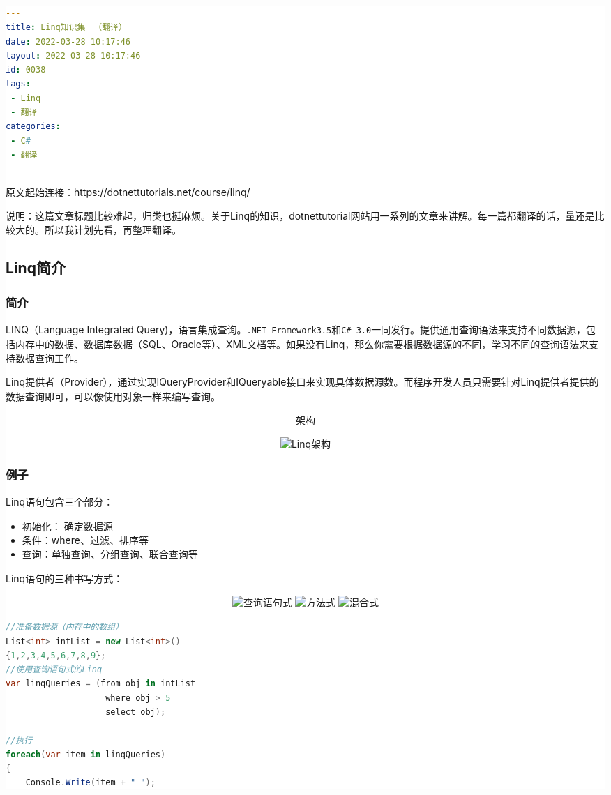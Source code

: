 ```yaml
---
title: Linq知识集一（翻译）
date: 2022-03-28 10:17:46
layout: 2022-03-28 10:17:46
id: 0038
tags:
 - Linq
 - 翻译
categories:
 - C#
 - 翻译
---
```


原文起始连接：https://dotnettutorials.net/course/linq/

说明：这篇文章标题比较难起，归类也挺麻烦。关于Linq的知识，dotnettutorial网站用一系列的文章来讲解。每一篇都翻译的话，量还是比较大的。所以我计划先看，再整理翻译。



## Linq简介

### 简介
LINQ（Language Integrated Query)，语言集成查询。`.NET Framework3.5`和`C# 3.0`一同发行。提供通用查询语法来支持不同数据源，包括内存中的数据、数据库数据（SQL、Oracle等）、XML文档等。如果没有Linq，那么你需要根据数据源的不同，学习不同的查询语法来支持数据查询工作。

Linq提供者（Provider），通过实现IQueryProvider和IQueryable接口来实现具体数据源数。而程序开发人员只需要针对Linq提供者提供的数据查询即可，可以像使用对象一样来编写查询。

<center>
架构

![Linq架构](https://dotnettutorials.net/wp-content/uploads/2019/04/How-linq-works-768x389.png)
</center>

### 例子
Linq语句包含三个部分：
 * 初始化： 确定数据源
 * 条件：where、过滤、排序等
 * 查询：单独查询、分组查询、联合查询等

Linq语句的三种书写方式：
<center>

![查询语句式](https://dotnettutorials.net/wp-content/uploads/2019/04/c-users-pranaya-pictures-linq-query-syntax-png.png)
![方法式](https://dotnettutorials.net/wp-content/uploads/2019/04/c-users-pranaya-pictures-linq-method-syntax-png.png)
![混合式](https://dotnettutorials.net/wp-content/uploads/2019/04/c-users-pranaya-pictures-linq-mixed-syntax-png-300x171.png)

</center>


``` csharp
//准备数据源（内存中的数组）
List<int> intList = new List<int>()
{1,2,3,4,5,6,7,8,9};
//使用查询语句式的Linq
var linqQueries = (from obj in intList
                    where obj > 5
                    select obj);

//执行
foreach(var item in linqQueries)
{
    Console.Write(item + " ");
```